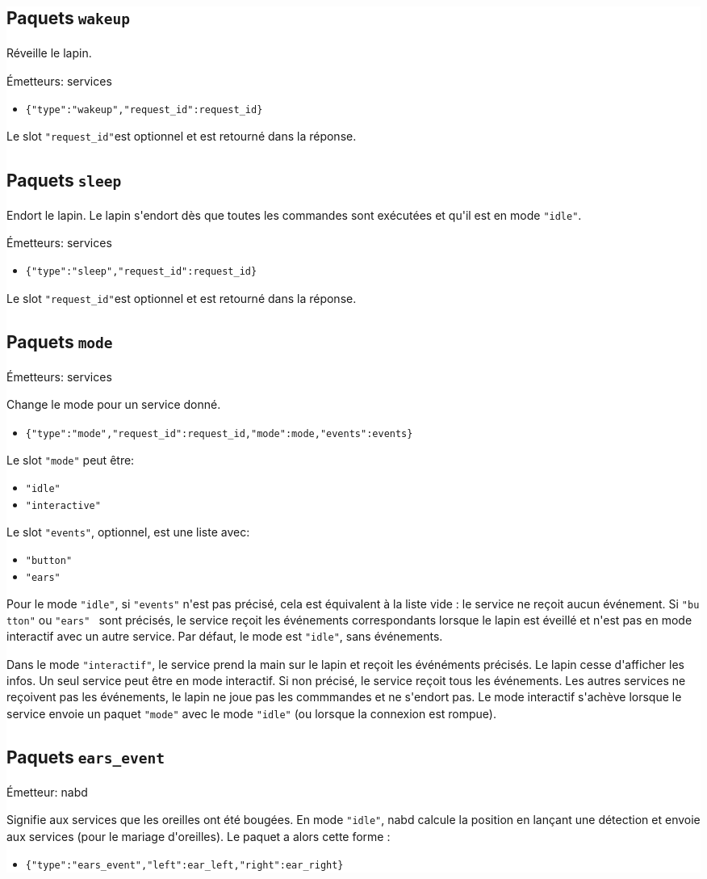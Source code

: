 ## Paquets `wakeup`

Réveille le lapin.

Émetteurs: services

- `{"type":"wakeup","request_id":request_id}`

Le slot `"request_id"`est optionnel et est retourné dans la réponse.

## Paquets `sleep`

Endort le lapin. Le lapin s'endort dès que toutes les commandes sont exécutées et qu'il est en mode `"idle"`.

Émetteurs: services

- `{"type":"sleep","request_id":request_id}`

Le slot `"request_id"`est optionnel et est retourné dans la réponse.

## Paquets `mode`

Émetteurs: services

Change le mode pour un service donné.

- `{"type":"mode","request_id":request_id,"mode":mode,"events":events}`

Le slot `"mode"` peut être:
- `"idle"`
- `"interactive"`

Le slot `"events"`, optionnel, est une liste avec:
- `"button"`
- `"ears"`

Pour le mode `"idle"`, si `"events"` n'est pas précisé, cela est équivalent à la liste vide : le service ne reçoit aucun événement. Si `"button"` ou `"ears" ` sont précisés, le service reçoit les événements correspondants lorsque le lapin est éveillé et n'est pas en mode interactif avec un autre service. Par défaut, le mode est `"idle"`, sans événements.

Dans le mode `"interactif"`, le service prend la main sur le lapin et reçoit les événéments précisés. Le lapin cesse d'afficher les infos. Un seul service peut être en mode interactif. Si non précisé, le service reçoit tous les événements. Les autres services ne reçoivent pas les événements, le lapin ne joue pas les commmandes et ne s'endort pas. Le mode interactif s'achève lorsque le service envoie un paquet `"mode"` avec le mode `"idle"` (ou lorsque la connexion est rompue).

## Paquets `ears_event`

Émetteur: nabd

Signifie aux services que les oreilles ont été bougées.
En mode `"idle"`, nabd calcule la position en lançant une détection et envoie aux services (pour le mariage d'oreilles).
Le paquet a alors cette forme :
- `{"type":"ears_event","left":ear_left,"right":ear_right}`
